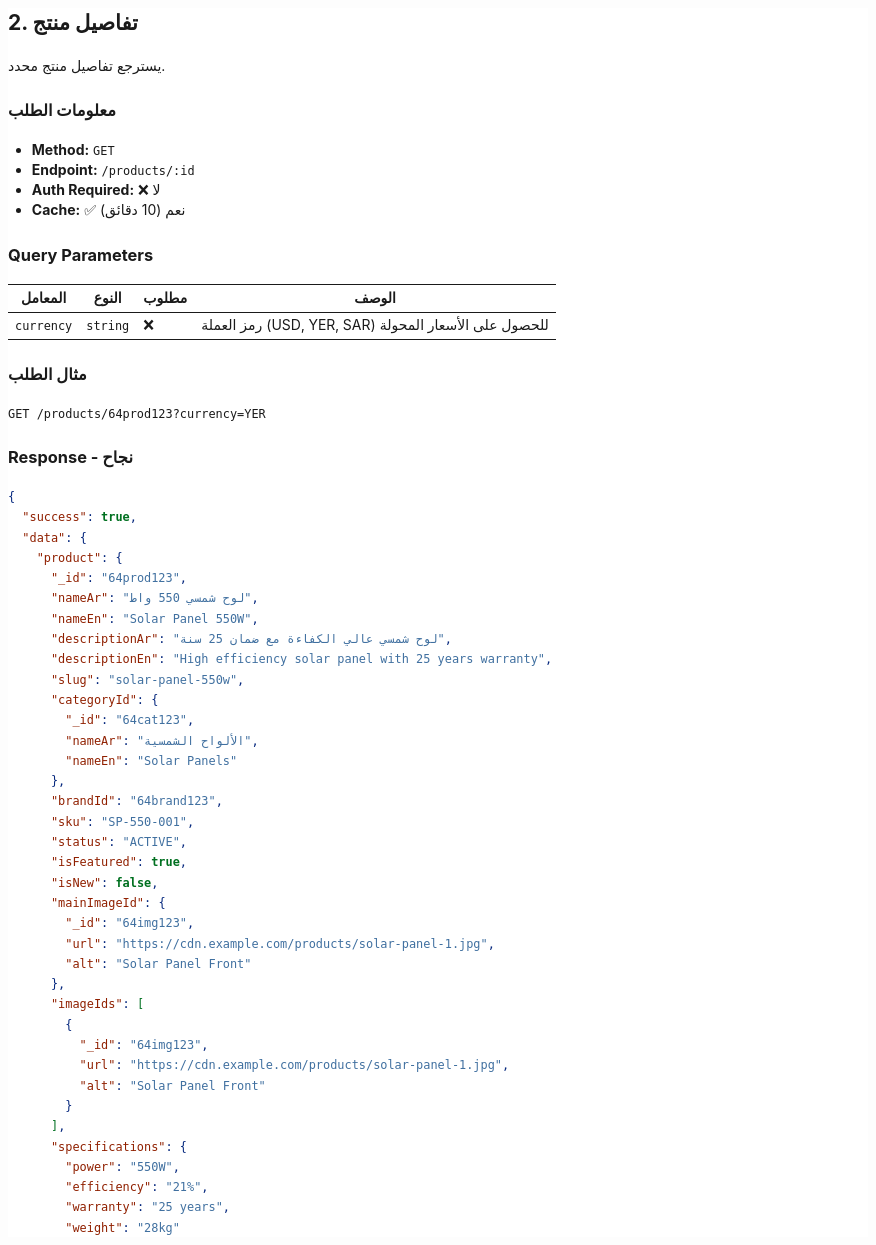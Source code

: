 
## 2. تفاصيل منتج

يسترجع تفاصيل منتج محدد.

### معلومات الطلب

- **Method:** `GET`
- **Endpoint:** `/products/:id`
- **Auth Required:** ❌ لا
- **Cache:** ✅ نعم (10 دقائق)

### Query Parameters

| المعامل | النوع | مطلوب | الوصف |
|---------|------|-------|-------|
| `currency` | `string` | ❌ | رمز العملة (USD, YER, SAR) للحصول على الأسعار المحولة |

### مثال الطلب

```
GET /products/64prod123?currency=YER
```

### Response - نجاح

```json
{
  "success": true,
  "data": {
    "product": {
      "_id": "64prod123",
      "nameAr": "لوح شمسي 550 واط",
      "nameEn": "Solar Panel 550W",
      "descriptionAr": "لوح شمسي عالي الكفاءة مع ضمان 25 سنة",
      "descriptionEn": "High efficiency solar panel with 25 years warranty",
      "slug": "solar-panel-550w",
      "categoryId": {
        "_id": "64cat123",
        "nameAr": "الألواح الشمسية",
        "nameEn": "Solar Panels"
      },
      "brandId": "64brand123",
      "sku": "SP-550-001",
      "status": "ACTIVE",
      "isFeatured": true,
      "isNew": false,
      "mainImageId": {
        "_id": "64img123",
        "url": "https://cdn.example.com/products/solar-panel-1.jpg",
        "alt": "Solar Panel Front"
      },
      "imageIds": [
        {
          "_id": "64img123",
          "url": "https://cdn.example.com/products/solar-panel-1.jpg",
          "alt": "Solar Panel Front"
        }
      ],
      "specifications": {
        "power": "550W",
        "efficiency": "21%",
        "warranty": "25 years",
        "weight": "28kg"
```